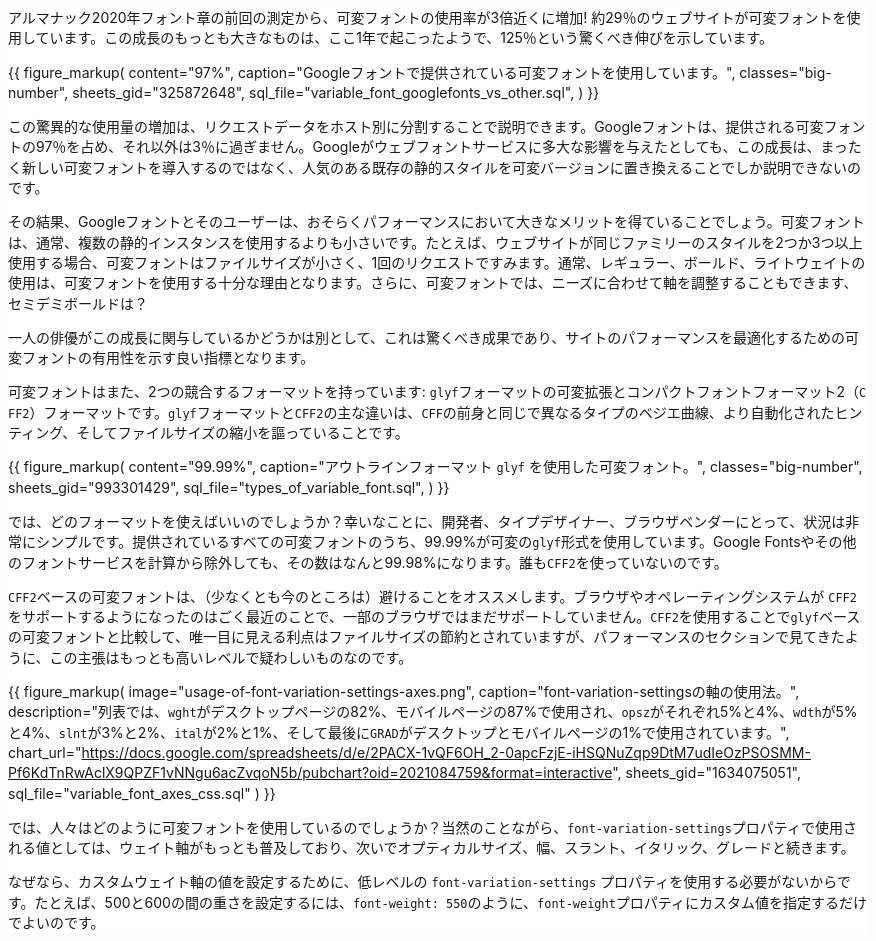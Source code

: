 アルマナック2020年フォント章の前回の測定から、可変フォントの使用率が3倍近くに増加! 約29％のウェブサイトが可変フォントを使用しています。この成長のもっとも大きなものは、ここ1年で起こったようで、125％という驚くべき伸びを示しています。

{{ figure_markup(
  content="97%",
  caption="Googleフォントで提供されている可変フォントを使用しています。",
  classes="big-number",
  sheets_gid="325872648",
  sql_file="variable_font_googlefonts_vs_other.sql",
) }}

この驚異的な使用量の増加は、リクエストデータをホスト別に分割することで説明できます。Googleフォントは、提供される可変フォントの97％を占め、それ以外は3％に過ぎません。Googleがウェブフォントサービスに多大な影響を与えたとしても、この成長は、まったく新しい可変フォントを導入するのではなく、人気のある既存の静的スタイルを可変バージョンに置き換えることでしか説明できないのです。

その結果、Googleフォントとそのユーザーは、おそらくパフォーマンスにおいて大きなメリットを得ていることでしょう。可変フォントは、通常、複数の静的インスタンスを使用するよりも小さいです。たとえば、ウェブサイトが同じファミリーのスタイルを2つか3つ以上使用する場合、可変フォントはファイルサイズが小さく、1回のリクエストですみます。通常、レギュラー、ボールド、ライトウェイトの使用は、可変フォントを使用する十分な理由となります。さらに、可変フォントでは、ニーズに合わせて軸を調整することもできます、セミデミボールドは？

一人の俳優がこの成長に関与しているかどうかは別として、これは驚くべき成果であり、サイトのパフォーマンスを最適化するための可変フォントの有用性を示す良い指標となります。

可変フォントはまた、2つの競合するフォーマットを持っています: `glyf`フォーマットの可変拡張とコンパクトフォントフォーマット2（`CFF2`）フォーマットです。`glyf`フォーマットと`CFF2`の主な違いは、`CFF`の前身と同じで異なるタイプのベジエ曲線、より自動化されたヒンティング、そしてファイルサイズの縮小を謳っていることです。

{{ figure_markup(
  content="99.99%",
  caption="アウトラインフォーマット `glyf` を使用した可変フォント。",
  classes="big-number",
  sheets_gid="993301429",
  sql_file="types_of_variable_font.sql",
) }}

では、どのフォーマットを使えばいいのでしょうか？幸いなことに、開発者、タイプデザイナー、ブラウザベンダーにとって、状況は非常にシンプルです。提供されているすべての可変フォントのうち、99.99%が可変の`glyf`形式を使用しています。Google Fontsやその他のフォントサービスを計算から除外しても、その数はなんと99.98%になります。誰も`CFF2`を使っていないのです。

`CFF2`ベースの可変フォントは、（少なくとも今のところは）避けることをオススメします。ブラウザやオペレーティングシステムが `CFF2` をサポートするようになったのはごく最近のことで、一部のブラウザではまだサポートしていません。`CFF2`を使用することで`glyf`ベースの可変フォントと比較して、唯一目に見える利点はファイルサイズの節約とされていますが、パフォーマンスのセクションで見てきたように、この主張はもっとも高いレベルで疑わしいものなのです。

{{ figure_markup(
  image="usage-of-font-variation-settings-axes.png",
  caption="font-variation-settingsの軸の使用法。",
  description="列表では、`wght`がデスクトップページの82%、モバイルページの87%で使用され、`opsz`がそれぞれ5%と4%、`wdth`が5%と4%、`slnt`が3%と2%、`ital`が2%と1%、そして最後に`GRAD`がデスクトップとモバイルページの1%で使用されています。",
  chart_url="https://docs.google.com/spreadsheets/d/e/2PACX-1vQF6OH_2-0apcFzjE-iHSQNuZqp9DtM7udIeOzPSOSMM-Pf6KdTnRwAclX9QPZF1vNNgu6acZvqoN5b/pubchart?oid=2021084759&format=interactive",
  sheets_gid="1634075051",
  sql_file="variable_font_axes_css.sql"
  )
}}

では、人々はどのように可変フォントを使用しているのでしょうか？当然のことながら、`font-variation-settings`プロパティで使用される値としては、ウェイト軸がもっとも普及しており、次いでオプティカルサイズ、幅、スラント、イタリック、グレードと続きます。

なぜなら、カスタムウェイト軸の値を設定するために、低レベルの `font-variation-settings` プロパティを使用する必要がないからです。たとえば、500と600の間の重さを設定するには、`font-weight: 550`のように、`font-weight`プロパティにカスタム値を指定するだけでよいのです。
